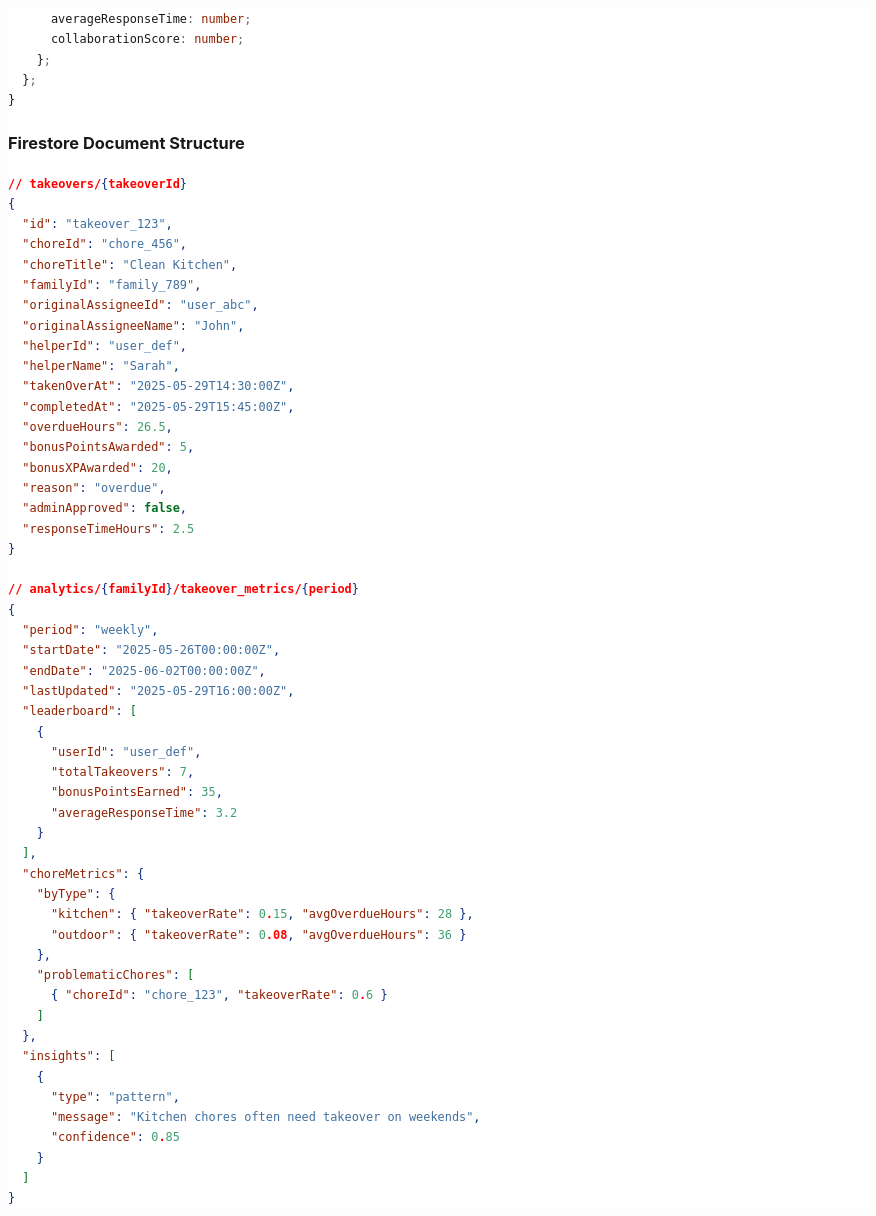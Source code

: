 ```typescript
      averageResponseTime: number;
      collaborationScore: number;
    };
  };
}
```

### Firestore Document Structure
```json
// takeovers/{takeoverId}
{
  "id": "takeover_123",
  "choreId": "chore_456",
  "choreTitle": "Clean Kitchen",
  "familyId": "family_789",
  "originalAssigneeId": "user_abc",
  "originalAssigneeName": "John",
  "helperId": "user_def",
  "helperName": "Sarah",
  "takenOverAt": "2025-05-29T14:30:00Z",
  "completedAt": "2025-05-29T15:45:00Z",
  "overdueHours": 26.5,
  "bonusPointsAwarded": 5,
  "bonusXPAwarded": 20,
  "reason": "overdue",
  "adminApproved": false,
  "responseTimeHours": 2.5
}

// analytics/{familyId}/takeover_metrics/{period}
{
  "period": "weekly",
  "startDate": "2025-05-26T00:00:00Z",
  "endDate": "2025-06-02T00:00:00Z",
  "lastUpdated": "2025-05-29T16:00:00Z",
  "leaderboard": [
    {
      "userId": "user_def",
      "totalTakeovers": 7,
      "bonusPointsEarned": 35,
      "averageResponseTime": 3.2
    }
  ],
  "choreMetrics": {
    "byType": {
      "kitchen": { "takeoverRate": 0.15, "avgOverdueHours": 28 },
      "outdoor": { "takeoverRate": 0.08, "avgOverdueHours": 36 }
    },
    "problematicChores": [
      { "choreId": "chore_123", "takeoverRate": 0.6 }
    ]
  },
  "insights": [
    {
      "type": "pattern",
      "message": "Kitchen chores often need takeover on weekends",
      "confidence": 0.85
    }
  ]
}
```
